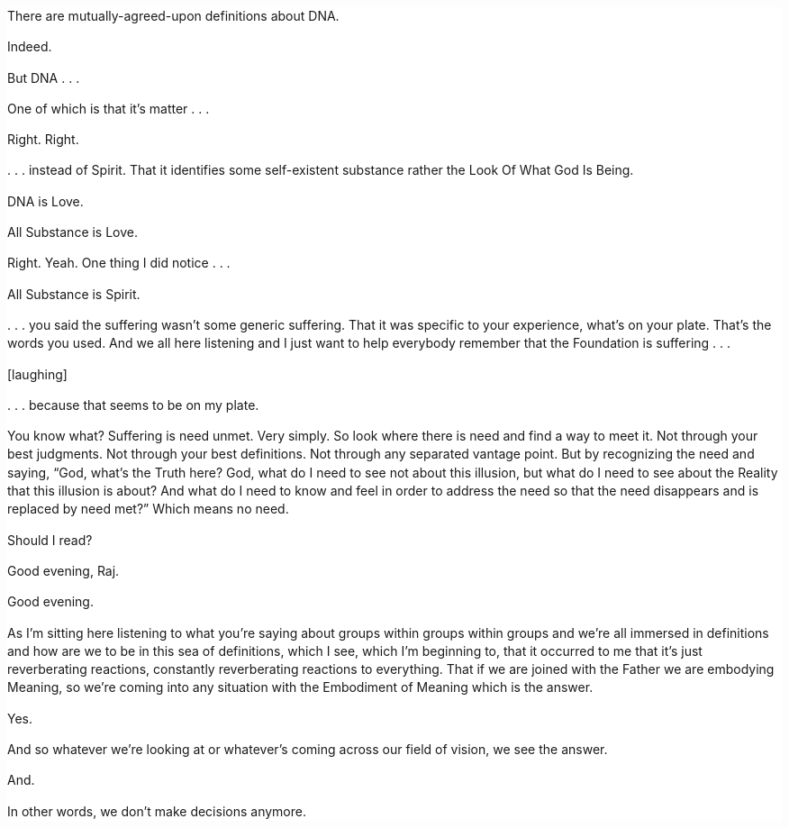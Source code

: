 There are mutually-agreed-upon definitions about DNA.

Indeed.

But DNA . . .

One of which is that it’s matter . . .

Right. Right.

. . . instead of Spirit. That it identifies some self-existent substance
rather the Look Of What God Is Being.

DNA is Love.

All Substance is Love.

Right. Yeah. One thing I did notice . . .

All Substance is Spirit.

. . . you said the suffering wasn’t some generic suffering. That it was
specific to your experience, what’s on your plate. That’s the words you
used. And we all here listening and I just want to help everybody
remember that the Foundation is suffering . . .

[laughing]

. . . because that seems to be on my plate.

You know what? Suffering is need unmet. Very simply. So look where there
is need and find a way to meet it. Not through your best judgments. Not
through your best definitions. Not through any separated vantage point.
But by recognizing the need and saying, “God, what’s the Truth here?
God, what do I need to see not about this illusion, but what do I need
to see about the Reality that this illusion is about? And what do I need
to know and feel in order to address the need so that the need
disappears and is replaced by need met?” Which means no need.

 Should I read?

Good evening, Raj.

Good evening.

As I’m sitting here listening to what you’re saying about groups within
groups within groups and we’re all immersed in definitions and how are
we to be in this sea of definitions, which I see, which I’m beginning
to, that it occurred to me that it’s just reverberating reactions,
constantly reverberating reactions to everything. That if we are joined
with the Father we are embodying Meaning, so we’re coming into any
situation with the Embodiment of Meaning  which is the answer.

Yes.

And so whatever we’re looking at or whatever’s coming across our field
of vision, we see the answer.

And.

In other words, we don’t make decisions anymore.


[^1]: Chapter 2 – THE ILLUSION OF SEPARATION – Section: THE CORRECTION FOR